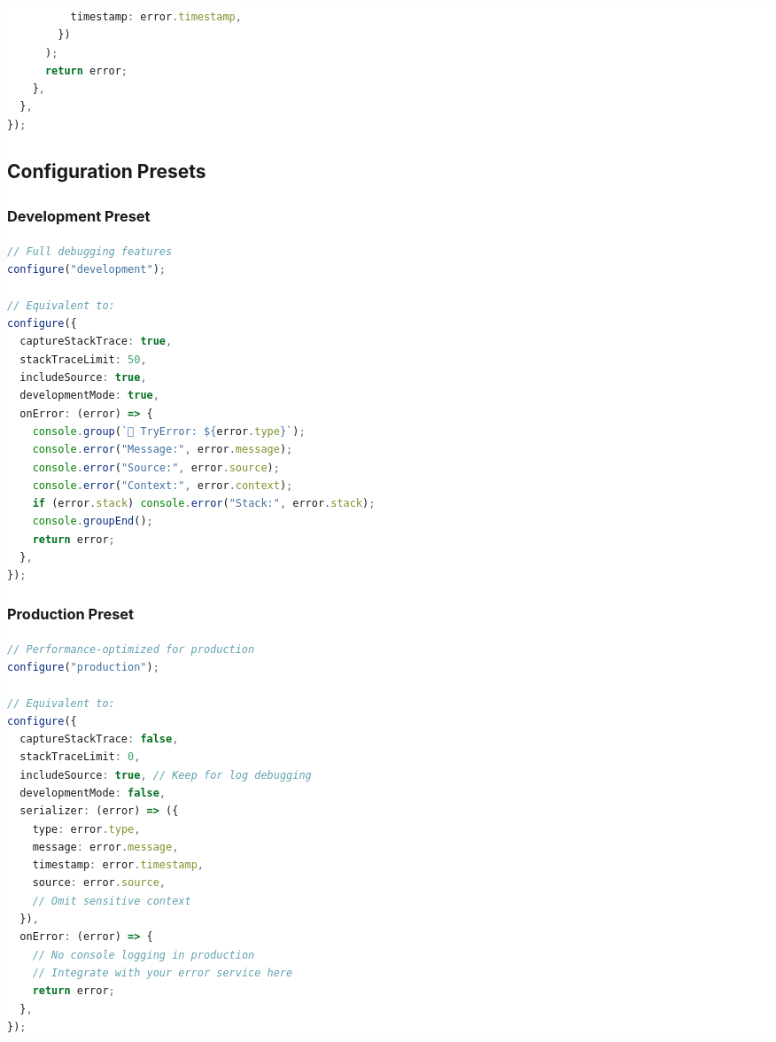 ```typescript
          timestamp: error.timestamp,
        })
      );
      return error;
    },
  },
});
```

## Configuration Presets

### Development Preset

```typescript
// Full debugging features
configure("development");

// Equivalent to:
configure({
  captureStackTrace: true,
  stackTraceLimit: 50,
  includeSource: true,
  developmentMode: true,
  onError: (error) => {
    console.group(`🚨 TryError: ${error.type}`);
    console.error("Message:", error.message);
    console.error("Source:", error.source);
    console.error("Context:", error.context);
    if (error.stack) console.error("Stack:", error.stack);
    console.groupEnd();
    return error;
  },
});
```

### Production Preset

```typescript
// Performance-optimized for production
configure("production");

// Equivalent to:
configure({
  captureStackTrace: false,
  stackTraceLimit: 0,
  includeSource: true, // Keep for log debugging
  developmentMode: false,
  serializer: (error) => ({
    type: error.type,
    message: error.message,
    timestamp: error.timestamp,
    source: error.source,
    // Omit sensitive context
  }),
  onError: (error) => {
    // No console logging in production
    // Integrate with your error service here
    return error;
  },
});
```
